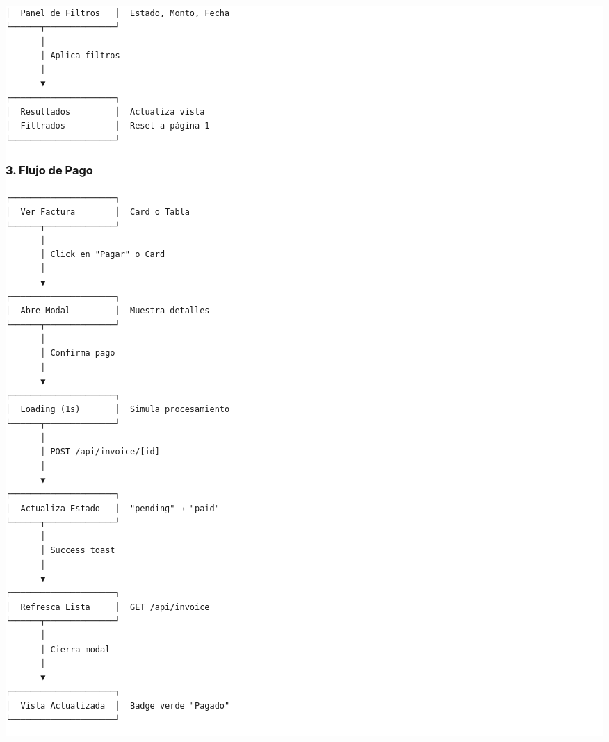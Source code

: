 ```
│  Panel de Filtros   │  Estado, Monto, Fecha
└──────┬──────────────┘
       │
       │ Aplica filtros
       │
       ▼
┌─────────────────────┐
│  Resultados         │  Actualiza vista
│  Filtrados          │  Reset a página 1
└─────────────────────┘
```

### 3. Flujo de Pago

```
┌─────────────────────┐
│  Ver Factura        │  Card o Tabla
└──────┬──────────────┘
       │
       │ Click en "Pagar" o Card
       │
       ▼
┌─────────────────────┐
│  Abre Modal         │  Muestra detalles
└──────┬──────────────┘
       │
       │ Confirma pago
       │
       ▼
┌─────────────────────┐
│  Loading (1s)       │  Simula procesamiento
└──────┬──────────────┘
       │
       │ POST /api/invoice/[id]
       │
       ▼
┌─────────────────────┐
│  Actualiza Estado   │  "pending" → "paid"
└──────┬──────────────┘
       │
       │ Success toast
       │
       ▼
┌─────────────────────┐
│  Refresca Lista     │  GET /api/invoice
└──────┬──────────────┘
       │
       │ Cierra modal
       │
       ▼
┌─────────────────────┐
│  Vista Actualizada  │  Badge verde "Pagado"
└─────────────────────┘
```

---